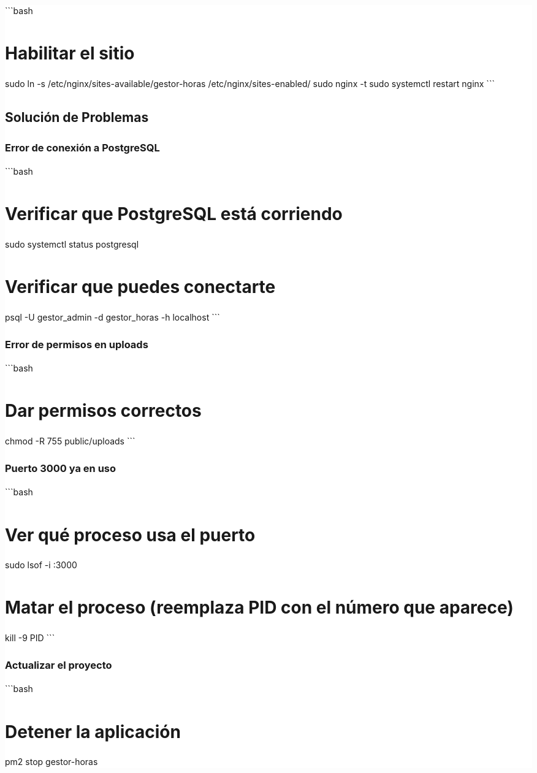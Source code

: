 \`\`\`bash
# Habilitar el sitio
sudo ln -s /etc/nginx/sites-available/gestor-horas /etc/nginx/sites-enabled/
sudo nginx -t
sudo systemctl restart nginx
\`\`\`

## Solución de Problemas

### Error de conexión a PostgreSQL

\`\`\`bash
# Verificar que PostgreSQL está corriendo
sudo systemctl status postgresql

# Verificar que puedes conectarte
psql -U gestor_admin -d gestor_horas -h localhost
\`\`\`

### Error de permisos en uploads

\`\`\`bash
# Dar permisos correctos
chmod -R 755 public/uploads
\`\`\`

### Puerto 3000 ya en uso

\`\`\`bash
# Ver qué proceso usa el puerto
sudo lsof -i :3000

# Matar el proceso (reemplaza PID con el número que aparece)
kill -9 PID
\`\`\`

### Actualizar el proyecto

\`\`\`bash
# Detener la aplicación
pm2 stop gestor-horas
